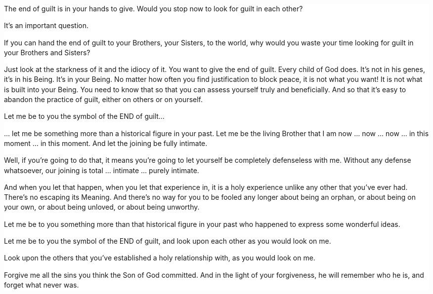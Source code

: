 <div markdown="1" class="well book">
The end of guilt is in your hands to give. Would you stop now to look
for guilt in each other?
</div>

It&rsquo;s an important question.

If you can hand the end of guilt to your Brothers, your Sisters, to the
world, why would you waste your time looking for guilt in your Brothers
and Sisters?

Just look at the starkness of it and the idiocy of it. You want to give
the end of guilt. Every child of God does. It&rsquo;s not in his genes,
it&rsquo;s in his Being. It&rsquo;s in your Being. No matter how often
you find justification to block peace, it is not what you want! It is
not what is built into your Being. You need to know that so that you
can assess yourself truly and beneficially. And so that it&rsquo;s easy
to abandon the practice of guilt, either on others or on yourself.

<div markdown="1" class="well book">
Let me be to you the symbol of the END of guilt&hellip;
</div>

&hellip; let me be something more than a historical figure in your past.
Let me be the living Brother that I am now &hellip; now &hellip; now
&hellip; in this moment &hellip; in this moment. And let the joining be
fully intimate.

Well, if you&rsquo;re going to do that, it means you&rsquo;re going to
let yourself be completely defenseless with me. Without any defense
whatsoever, our joining is total &hellip; intimate &hellip; purely
intimate.

And when you let that happen, when you let that experience in, it is a
holy experience unlike any other that you&rsquo;ve ever had.
There&rsquo;s no escaping its Meaning. And there&rsquo;s no way for you
to be fooled any longer about being an orphan, or about being on your
own, or about being unloved, or about being unworthy.

Let me be to you something more than that historical figure in your past
who happened to express some wonderful ideas.

<div markdown="1" class="well book">
Let me be to you the symbol of the END of guilt, and look upon each
other as you would look on me.
</div>

Look upon the others that you&rsquo;ve established a holy relationship
with, as you would look on me.

<div markdown="1" class="well book">
Forgive me all the sins you think the Son of God committed. And in the
light of your forgiveness, he will remember who he is, and forget what
never was.
</div>
